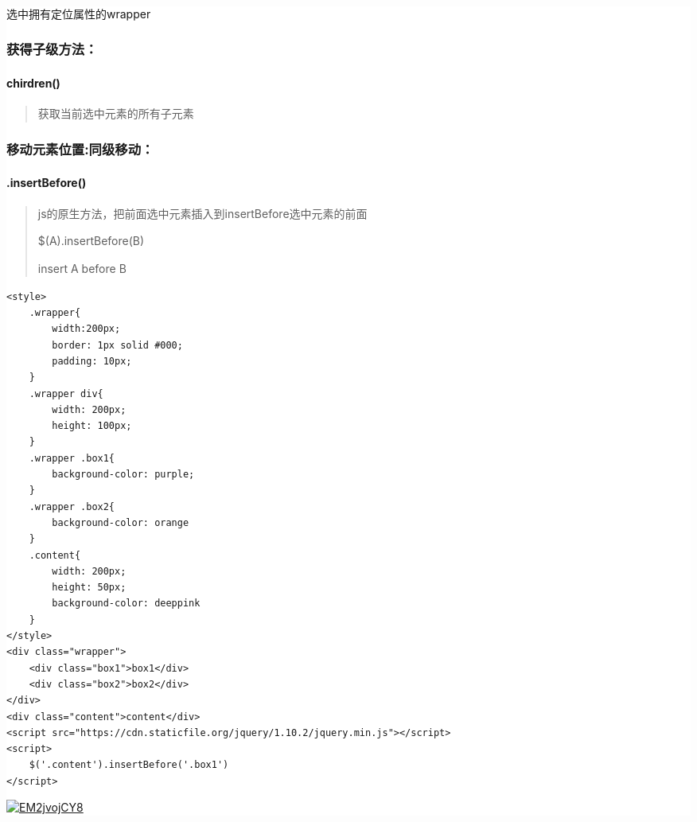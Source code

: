 选中拥有定位属性的wrapper

### 获得子级方法：

#### chirdren()

> 获取当前选中元素的所有子元素

### 移动元素位置:同级移动：

#### .insertBefore()

> js的原生方法，把前面选中元素插入到insertBefore选中元素的前面
>
> $(A).insertBefore(B)
>
> insert A before B

```
<style>
    .wrapper{
        width:200px;
        border: 1px solid #000;
        padding: 10px;
    }
    .wrapper div{
        width: 200px;
        height: 100px;
    }
    .wrapper .box1{
        background-color: purple;
    }
    .wrapper .box2{
        background-color: orange
    }
    .content{
        width: 200px;
        height: 50px;
        background-color: deeppink
    }
</style>
<div class="wrapper">
    <div class="box1">box1</div>
    <div class="box2">box2</div>
</div>
<div class="content">content</div>
<script src="https://cdn.staticfile.org/jquery/1.10.2/jquery.min.js"></script>
<script>
    $('.content').insertBefore('.box1')
</script>
```

[![EM2jvojCY8]()](https://github.com/huangshaomo/note2/blob/master/Jquery.md)
